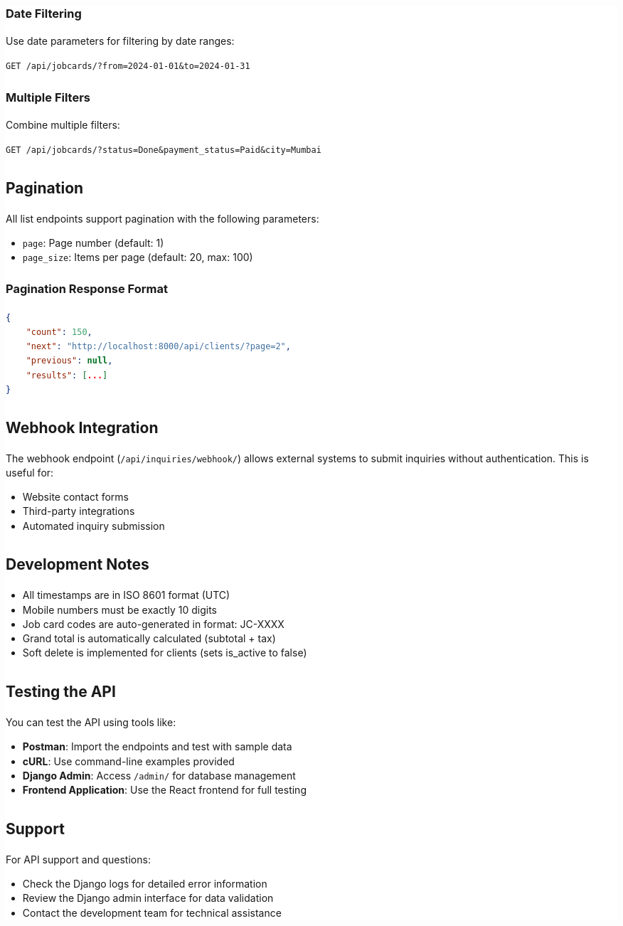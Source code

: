 ### Date Filtering
Use date parameters for filtering by date ranges:
```
GET /api/jobcards/?from=2024-01-01&to=2024-01-31
```

### Multiple Filters
Combine multiple filters:
```
GET /api/jobcards/?status=Done&payment_status=Paid&city=Mumbai
```

## Pagination

All list endpoints support pagination with the following parameters:
- `page`: Page number (default: 1)
- `page_size`: Items per page (default: 20, max: 100)

### Pagination Response Format
```json
{
    "count": 150,
    "next": "http://localhost:8000/api/clients/?page=2",
    "previous": null,
    "results": [...]
}
```

## Webhook Integration

The webhook endpoint (`/api/inquiries/webhook/`) allows external systems to submit inquiries without authentication. This is useful for:
- Website contact forms
- Third-party integrations
- Automated inquiry submission

## Development Notes

- All timestamps are in ISO 8601 format (UTC)
- Mobile numbers must be exactly 10 digits
- Job card codes are auto-generated in format: JC-XXXX
- Grand total is automatically calculated (subtotal + tax)
- Soft delete is implemented for clients (sets is_active to false)

## Testing the API

You can test the API using tools like:
- **Postman**: Import the endpoints and test with sample data
- **cURL**: Use command-line examples provided
- **Django Admin**: Access `/admin/` for database management
- **Frontend Application**: Use the React frontend for full testing

## Support

For API support and questions:
- Check the Django logs for detailed error information
- Review the Django admin interface for data validation
- Contact the development team for technical assistance 